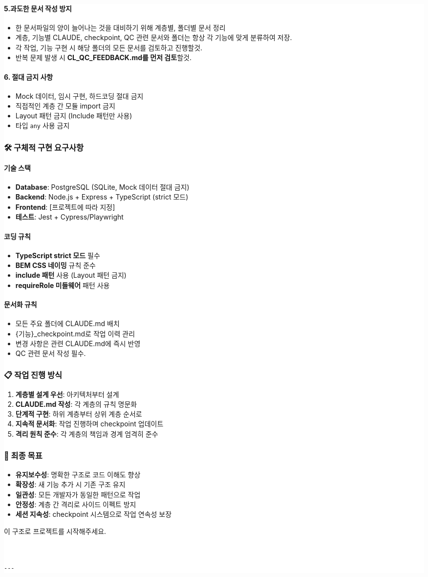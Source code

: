 #### 5.과도한 문서 작성 방지
- 한 문서파일의 양이 늘어나는 것을 대비하기 위해 계층별, 폴더별 문서 정리
- 계층, 기능별 CLAUDE, checkpoint, QC 관련 문서와 폴더는 항상 각 기능에 맞게 분류하여 저장. 
- 각 작업, 기능 구현 시 해당 폴더의 모든 문서를 검토하고 진행할것.
- 반복 문제 발생 시 **CL_QC_FEEDBACK.md를 먼저 검토**할것.

#### 6. 절대 금지 사항
- Mock 데이터, 임시 구현, 하드코딩 절대 금지
- 직접적인 계층 간 모듈 import 금지
- Layout 패턴 금지 (Include 패턴만 사용)
- 타입 `any` 사용 금지


### 🛠️ 구체적 구현 요구사항

#### 기술 스택
- **Database**: PostgreSQL (SQLite, Mock 데이터 절대 금지)
- **Backend**: Node.js + Express + TypeScript (strict 모드)
- **Frontend**: [프로젝트에 따라 지정]
- **테스트**: Jest + Cypress/Playwright

#### 코딩 규칙
- **TypeScript strict 모드** 필수
- **BEM CSS 네이밍** 규칙 준수
- **include 패턴** 사용 (Layout 패턴 금지)
- **requireRole 미들웨어** 패턴 사용

#### 문서화 규칙
- 모든 주요 폴더에 CLAUDE.md 배치
- {기능}_checkpoint.md로 작업 이력 관리
- 변경 사항은 관련 CLAUDE.md에 즉시 반영
- QC 관련 문서 작성 필수.

### 📋 작업 진행 방식

1. **계층별 설계 우선**: 아키텍처부터 설계
2. **CLAUDE.md 작성**: 각 계층의 규칙 명문화
3. **단계적 구현**: 하위 계층부터 상위 계층 순서로
4. **지속적 문서화**: 작업 진행하며 checkpoint 업데이트
5. **격리 원칙 준수**: 각 계층의 책임과 경계 엄격히 준수

### 🎯 최종 목표

- **유지보수성**: 명확한 구조로 코드 이해도 향상
- **확장성**: 새 기능 추가 시 기존 구조 유지
- **일관성**: 모든 개발자가 동일한 패턴으로 작업
- **안정성**: 계층 간 격리로 사이드 이펙트 방지
- **세션 지속성**: checkpoint 시스템으로 작업 연속성 보장

이 구조로 프로젝트를 시작해주세요.
```


---